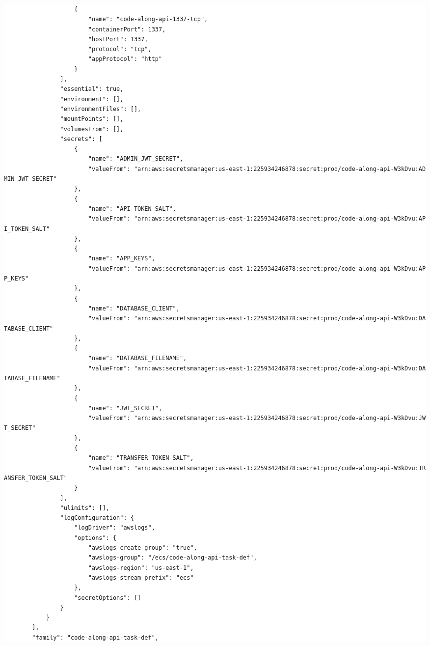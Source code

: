                         {
                            "name": "code-along-api-1337-tcp",
                            "containerPort": 1337,
                            "hostPort": 1337,
                            "protocol": "tcp",
                            "appProtocol": "http"
                        }
                    ],
                    "essential": true,
                    "environment": [],
                    "environmentFiles": [],
                    "mountPoints": [],
                    "volumesFrom": [],
                    "secrets": [
                        {
                            "name": "ADMIN_JWT_SECRET",
                            "valueFrom": "arn:aws:secretsmanager:us-east-1:225934246878:secret:prod/code-along-api-W3kDvu:ADMIN_JWT_SECRET"
                        },
                        {
                            "name": "API_TOKEN_SALT",
                            "valueFrom": "arn:aws:secretsmanager:us-east-1:225934246878:secret:prod/code-along-api-W3kDvu:API_TOKEN_SALT"
                        },
                        {
                            "name": "APP_KEYS",
                            "valueFrom": "arn:aws:secretsmanager:us-east-1:225934246878:secret:prod/code-along-api-W3kDvu:APP_KEYS"
                        },
                        {
                            "name": "DATABASE_CLIENT",
                            "valueFrom": "arn:aws:secretsmanager:us-east-1:225934246878:secret:prod/code-along-api-W3kDvu:DATABASE_CLIENT"
                        },
                        {
                            "name": "DATABASE_FILENAME",
                            "valueFrom": "arn:aws:secretsmanager:us-east-1:225934246878:secret:prod/code-along-api-W3kDvu:DATABASE_FILENAME"
                        },
                        {
                            "name": "JWT_SECRET",
                            "valueFrom": "arn:aws:secretsmanager:us-east-1:225934246878:secret:prod/code-along-api-W3kDvu:JWT_SECRET"
                        },
                        {
                            "name": "TRANSFER_TOKEN_SALT",
                            "valueFrom": "arn:aws:secretsmanager:us-east-1:225934246878:secret:prod/code-along-api-W3kDvu:TRANSFER_TOKEN_SALT"
                        }
                    ],
                    "ulimits": [],
                    "logConfiguration": {
                        "logDriver": "awslogs",
                        "options": {
                            "awslogs-create-group": "true",
                            "awslogs-group": "/ecs/code-along-api-task-def",
                            "awslogs-region": "us-east-1",
                            "awslogs-stream-prefix": "ecs"
                        },
                        "secretOptions": []
                    }
                }
            ],
            "family": "code-along-api-task-def",